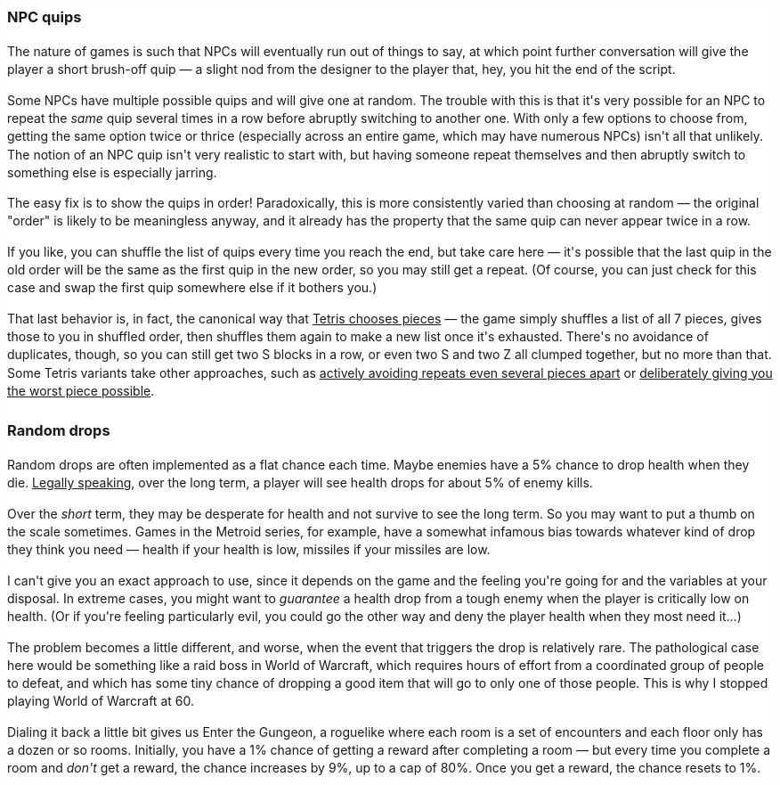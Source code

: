 ### NPC quips

The nature of games is such that NPCs will eventually run out of things to say, at which point further conversation will give the player a short brush-off quip — a slight nod from the designer to the player that, hey, you hit the end of the script.

Some NPCs have multiple possible quips and will give one at random.  The trouble with this is that it's very possible for an NPC to repeat the _same_ quip several times in a row before abruptly switching to another one.  With only a few options to choose from, getting the same option twice or thrice (especially across an entire game, which may have numerous NPCs) isn't all that unlikely.  The notion of an NPC quip isn't very realistic to start with, but having someone repeat themselves and then abruptly switch to something else is especially jarring.

The easy fix is to show the quips in order!  Paradoxically, this is more consistently varied than choosing at random — the original "order" is likely to be meaningless anyway, and it already has the property that the same quip can never appear twice in a row.

If you like, you can shuffle the list of quips every time you reach the end, but take care here — it's possible that the last quip in the old order will be the same as the first quip in the new order, so you may still get a repeat.  (Of course, you can just check for this case and swap the first quip somewhere else if it bothers you.)

That last behavior is, in fact, the canonical way that [Tetris chooses pieces](https://harddrop.com/wiki/Random_Generator) — the game simply shuffles a list of all 7 pieces, gives those to you in shuffled order, then shuffles them again to make a new list once it's exhausted.  There's no avoidance of duplicates, though, so you can still get two S blocks in a row, or even two S and two Z all clumped together, but no more than that.  Some Tetris variants take other approaches, such as [actively avoiding repeats even several pieces apart](https://harddrop.com/wiki/TGM_randomizer) or [deliberately giving you the worst piece possible](http://blahg.res0l.net/2009/01/bastet-bastard-tetris/).

### Random drops

Random drops are often implemented as a flat chance each time.  Maybe enemies have a 5% chance to drop health when they die.  [Legally speaking](https://en.wikipedia.org/wiki/Law_of_large_numbers), over the long term, a player will see health drops for about 5% of enemy kills.

Over the _short_ term, they may be desperate for health and not survive to see the long term.  So you may want to put a thumb on the scale sometimes.  Games in the Metroid series, for example, have a somewhat infamous bias towards whatever kind of drop they think you need — health if your health is low, missiles if your missiles are low.

I can't give you an exact approach to use, since it depends on the game and the feeling you're going for and the variables at your disposal.  In extreme cases, you might want to _guarantee_ a health drop from a tough enemy when the player is critically low on health.  (Or if you're feeling particularly evil, you could go the other way and deny the player health when they most need it…)

The problem becomes a little different, and worse, when the event that triggers the drop is relatively rare.  The pathological case here would be something like a raid boss in World of Warcraft, which requires hours of effort from a coordinated group of people to defeat, and which has some tiny chance of dropping a good item that will go to only one of those people.  This is why I stopped playing World of Warcraft at 60.

Dialing it back a little bit gives us Enter the Gungeon, a roguelike where each room is a set of encounters and each floor only has a dozen or so rooms.  Initially, you have a 1% chance of getting a reward after completing a room — but every time you complete a room and _don't_ get a reward, the chance increases by 9%, up to a cap of 80%.  Once you get a reward, the chance resets to 1%.
